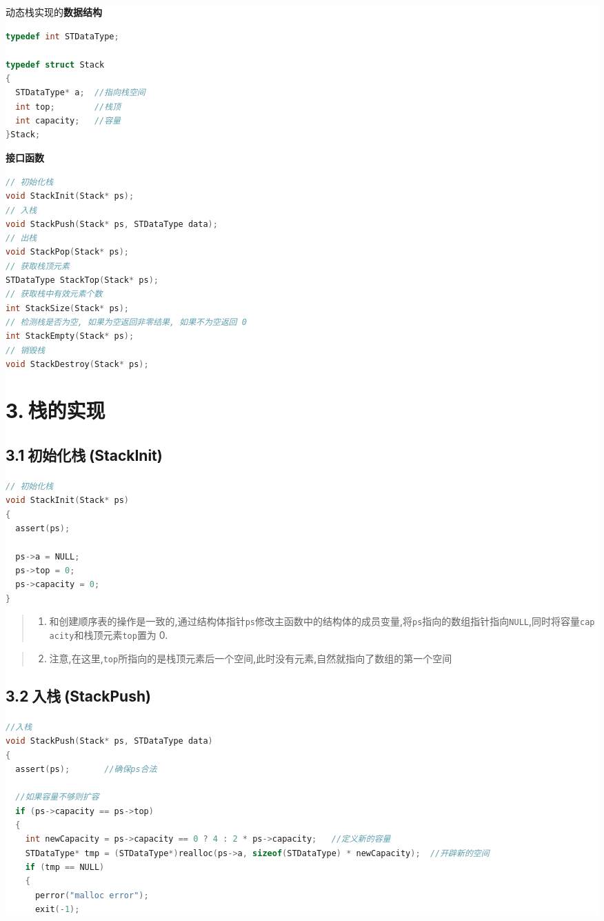 动态栈实现的**数据结构**
```c
typedef int STDataType;

typedef struct Stack
{
  STDataType* a;  //指向栈空间
  int top;        //栈顶
  int capacity;   //容量
}Stack;
```

**接口函数**
```c
// 初始化栈
void StackInit(Stack* ps);
// 入栈
void StackPush(Stack* ps, STDataType data);
// 出栈
void StackPop(Stack* ps);
// 获取栈顶元素
STDataType StackTop(Stack* ps);
// 获取栈中有效元素个数
int StackSize(Stack* ps);
// 检测栈是否为空, 如果为空返回非零结果, 如果不为空返回 0
int StackEmpty(Stack* ps);
// 销毁栈
void StackDestroy(Stack* ps);
```

# 3. 栈的实现
## 3.1 初始化栈 (StackInit)
```c
// 初始化栈
void StackInit(Stack* ps)
{
  assert(ps);
  
  ps->a = NULL;     
  ps->top = 0;
  ps->capacity = 0;
}
```
> 1. 和创建顺序表的操作是一致的,通过结构体指针`ps`修改主函数中的结构体的成员变量,将`ps`指向的数组指针指向`NULL`,同时将容量`capacity`和栈顶元素`top`置为 0. 

> 2. 注意,在这里,`top`所指向的是栈顶元素后一个空间,此时没有元素,自然就指向了数组的第一个空间

## 3.2 入栈 (StackPush)
```c
//入栈
void StackPush(Stack* ps, STDataType data)
{
  assert(ps);       //确保ps合法

  //如果容量不够则扩容
  if (ps->capacity == ps->top)
  {
    int newCapacity = ps->capacity == 0 ? 4 : 2 * ps->capacity;   //定义新的容量
    STDataType* tmp = (STDataType*)realloc(ps->a, sizeof(STDataType) * newCapacity);  //开辟新的空间
    if (tmp == NULL)
    {
      perror("malloc error");
      exit(-1);
```